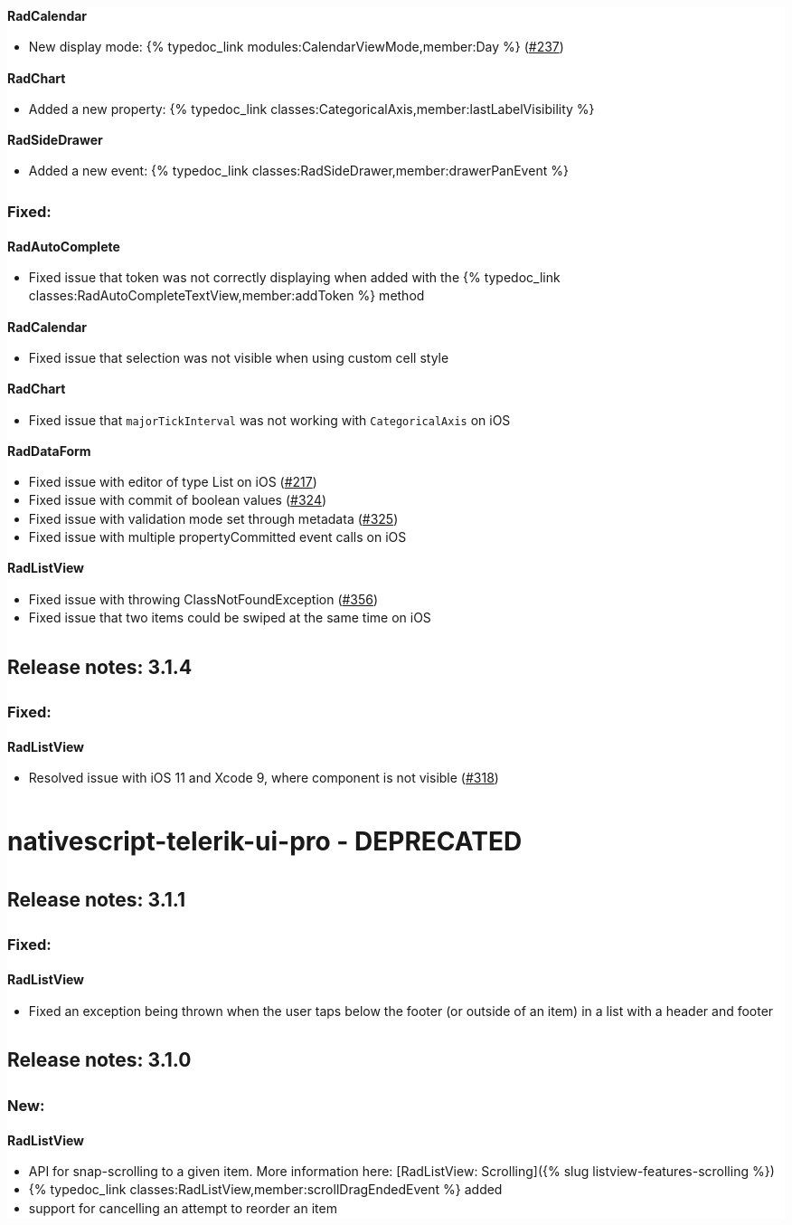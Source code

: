 **RadCalendar**
- New display mode: {% typedoc_link modules:CalendarViewMode,member:Day %} ([#237](https://github.com/telerik/nativescript-ui-feedback/issues/237))

**RadChart**
- Added a new property: {% typedoc_link classes:CategoricalAxis,member:lastLabelVisibility %}

**RadSideDrawer**
 - Added a new event: {% typedoc_link classes:RadSideDrawer,member:drawerPanEvent %}

### Fixed:
**RadAutoComplete**
- Fixed issue that token was not correctly displaying when added with the {% typedoc_link classes:RadAutoCompleteTextView,member:addToken %} method

**RadCalendar**
- Fixed issue that selection was not visible when using custom cell style

**RadChart**
- Fixed issue that `majorTickInterval` was not working with `CategoricalAxis` on iOS

**RadDataForm**
- Fixed issue with editor of type List on iOS ([#217](https://github.com/telerik/nativescript-ui-feedback/issues/217))
- Fixed issue with commit of boolean values ([#324](https://github.com/telerik/nativescript-ui-feedback/issues/324))
- Fixed issue with validation mode set through metadata ([#325](https://github.com/telerik/nativescript-ui-feedback/issues/325))
- Fixed issue with multiple propertyCommitted event calls on iOS

**RadListView**
- Fixed issue with throwing ClassNotFoundException ([#356](https://github.com/telerik/nativescript-ui-feedback/issues/356))
- Fixed issue that two items could be swiped at the same time on iOS

## Release notes: 3.1.4
### Fixed:
**RadListView**
- Resolved issue with iOS 11 and Xcode 9, where component is not visible ([#318](https://github.com/telerik/nativescript-ui-feedback/issues/318))

# nativescript-telerik-ui-pro - DEPRECATED

## Release notes: 3.1.1
### Fixed:
**RadListView**
- Fixed an exception being thrown when the user taps below the footer (or outside of an item) in a list with a header and footer

## Release notes: 3.1.0
### New:
**RadListView**
- API for snap-scrolling to a given item. More information here: [RadListView: Scrolling]({% slug listview-features-scrolling %})
- {% typedoc_link classes:RadListView,member:scrollDragEndedEvent %} added
- support for cancelling an attempt to reorder an item

